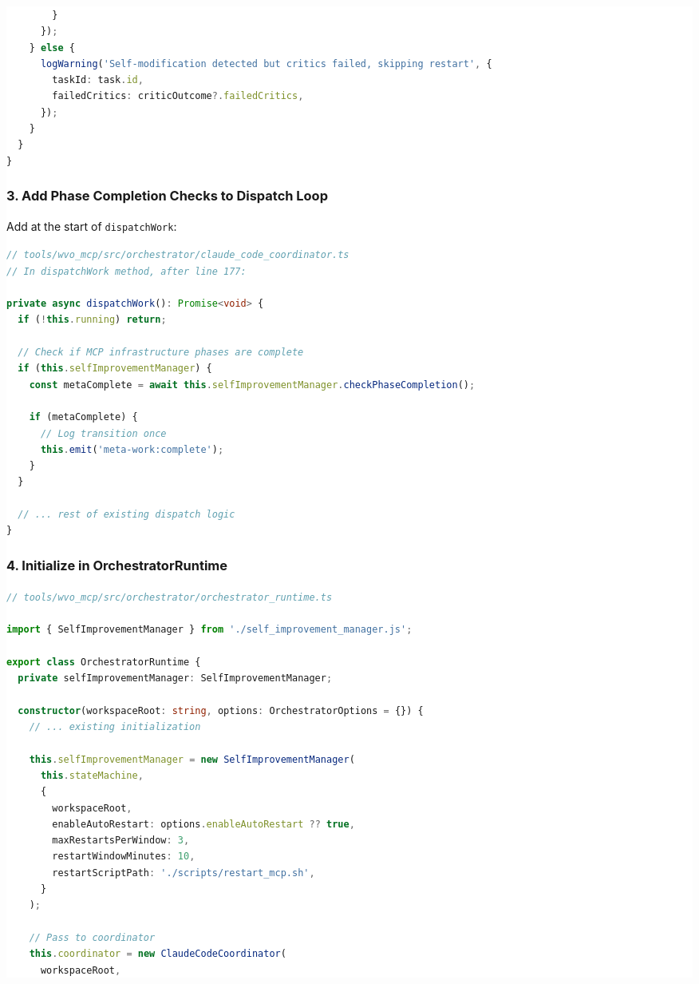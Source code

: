 ```typescript
        }
      });
    } else {
      logWarning('Self-modification detected but critics failed, skipping restart', {
        taskId: task.id,
        failedCritics: criticOutcome?.failedCritics,
      });
    }
  }
}
```

### 3. Add Phase Completion Checks to Dispatch Loop

Add at the start of `dispatchWork`:

```typescript
// tools/wvo_mcp/src/orchestrator/claude_code_coordinator.ts
// In dispatchWork method, after line 177:

private async dispatchWork(): Promise<void> {
  if (!this.running) return;

  // Check if MCP infrastructure phases are complete
  if (this.selfImprovementManager) {
    const metaComplete = await this.selfImprovementManager.checkPhaseCompletion();

    if (metaComplete) {
      // Log transition once
      this.emit('meta-work:complete');
    }
  }

  // ... rest of existing dispatch logic
}
```

### 4. Initialize in OrchestratorRuntime

```typescript
// tools/wvo_mcp/src/orchestrator/orchestrator_runtime.ts

import { SelfImprovementManager } from './self_improvement_manager.js';

export class OrchestratorRuntime {
  private selfImprovementManager: SelfImprovementManager;

  constructor(workspaceRoot: string, options: OrchestratorOptions = {}) {
    // ... existing initialization

    this.selfImprovementManager = new SelfImprovementManager(
      this.stateMachine,
      {
        workspaceRoot,
        enableAutoRestart: options.enableAutoRestart ?? true,
        maxRestartsPerWindow: 3,
        restartWindowMinutes: 10,
        restartScriptPath: './scripts/restart_mcp.sh',
      }
    );

    // Pass to coordinator
    this.coordinator = new ClaudeCodeCoordinator(
      workspaceRoot,
```